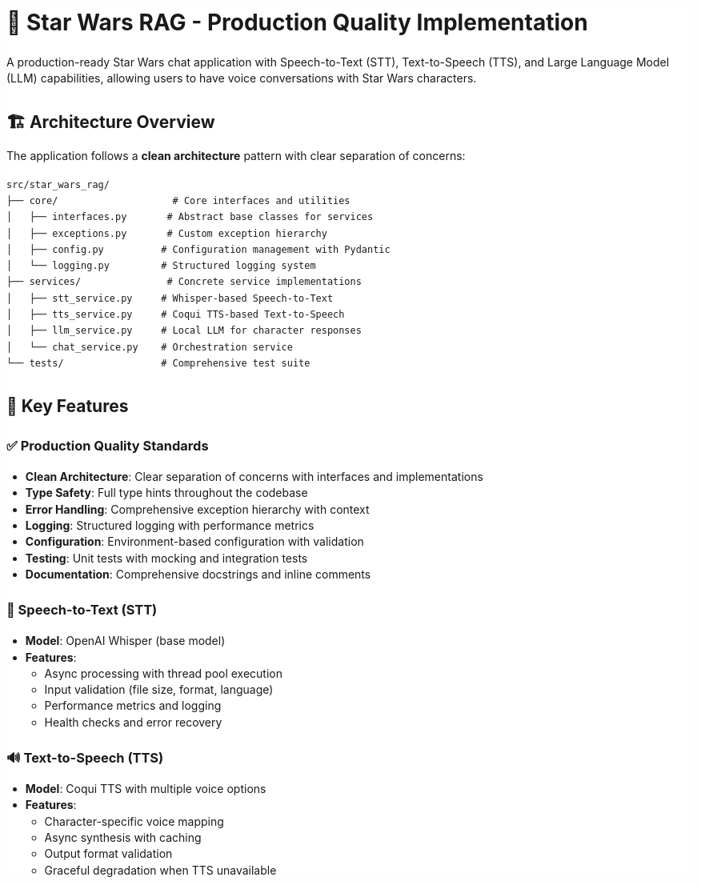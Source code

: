 # 🌟 Star Wars RAG - Production Quality Implementation

A production-ready Star Wars chat application with Speech-to-Text (STT), Text-to-Speech (TTS), and Large Language Model (LLM) capabilities, allowing users to have voice conversations with Star Wars characters.

## 🏗️ Architecture Overview

The application follows a **clean architecture** pattern with clear separation of concerns:

```
src/star_wars_rag/
├── core/                    # Core interfaces and utilities
│   ├── interfaces.py       # Abstract base classes for services
│   ├── exceptions.py       # Custom exception hierarchy
│   ├── config.py          # Configuration management with Pydantic
│   └── logging.py         # Structured logging system
├── services/               # Concrete service implementations
│   ├── stt_service.py     # Whisper-based Speech-to-Text
│   ├── tts_service.py     # Coqui TTS-based Text-to-Speech
│   ├── llm_service.py     # Local LLM for character responses
│   └── chat_service.py    # Orchestration service
└── tests/                 # Comprehensive test suite
```

## 🎯 Key Features

### ✅ Production Quality Standards
- **Clean Architecture**: Clear separation of concerns with interfaces and implementations
- **Type Safety**: Full type hints throughout the codebase
- **Error Handling**: Comprehensive exception hierarchy with context
- **Logging**: Structured logging with performance metrics
- **Configuration**: Environment-based configuration with validation
- **Testing**: Unit tests with mocking and integration tests
- **Documentation**: Comprehensive docstrings and inline comments

### 🎤 Speech-to-Text (STT)
- **Model**: OpenAI Whisper (base model)
- **Features**: 
  - Async processing with thread pool execution
  - Input validation (file size, format, language)
  - Performance metrics and logging
  - Health checks and error recovery

### 🔊 Text-to-Speech (TTS)
- **Model**: Coqui TTS with multiple voice options
- **Features**:
  - Character-specific voice mapping
  - Async synthesis with caching
  - Output format validation
  - Graceful degradation when TTS unavailable

